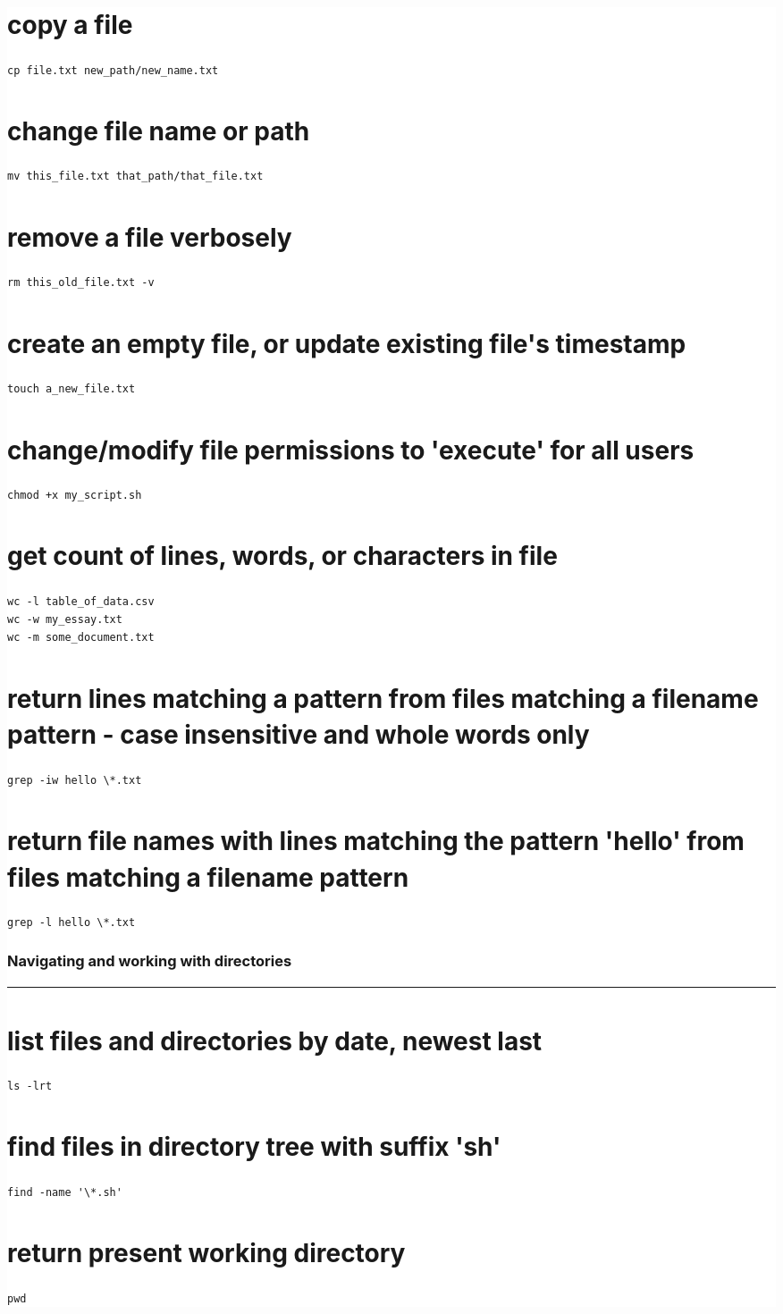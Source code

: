 
# copy a file  
`cp file.txt new_path/new_name.txt`

# change file name or path  
`mv this_file.txt that_path/that_file.txt`

# remove a file verbosely  
`rm this_old_file.txt -v`

# create an empty file, or update existing file's timestamp  
`touch a_new_file.txt`

# change/modify file permissions to 'execute' for all users  
`chmod +x my_script.sh`

# get count of lines, words, or characters in file  
`wc -l table_of_data.csv`  
`wc -w my_essay.txt`  
`wc -m some_document.txt`

# return lines matching a pattern from files matching a filename pattern - case insensitive and whole words only  
`grep -iw hello \*.txt`

# return file names with lines matching the pattern 'hello' from files matching a filename pattern  
`grep -l hello \*.txt`

### Navigating and working with directories

---

# list files and directories by date, newest last  
`ls -lrt`

# find files in directory tree with suffix 'sh'  
`find -name '\*.sh'`

# return present working directory  
`pwd`
